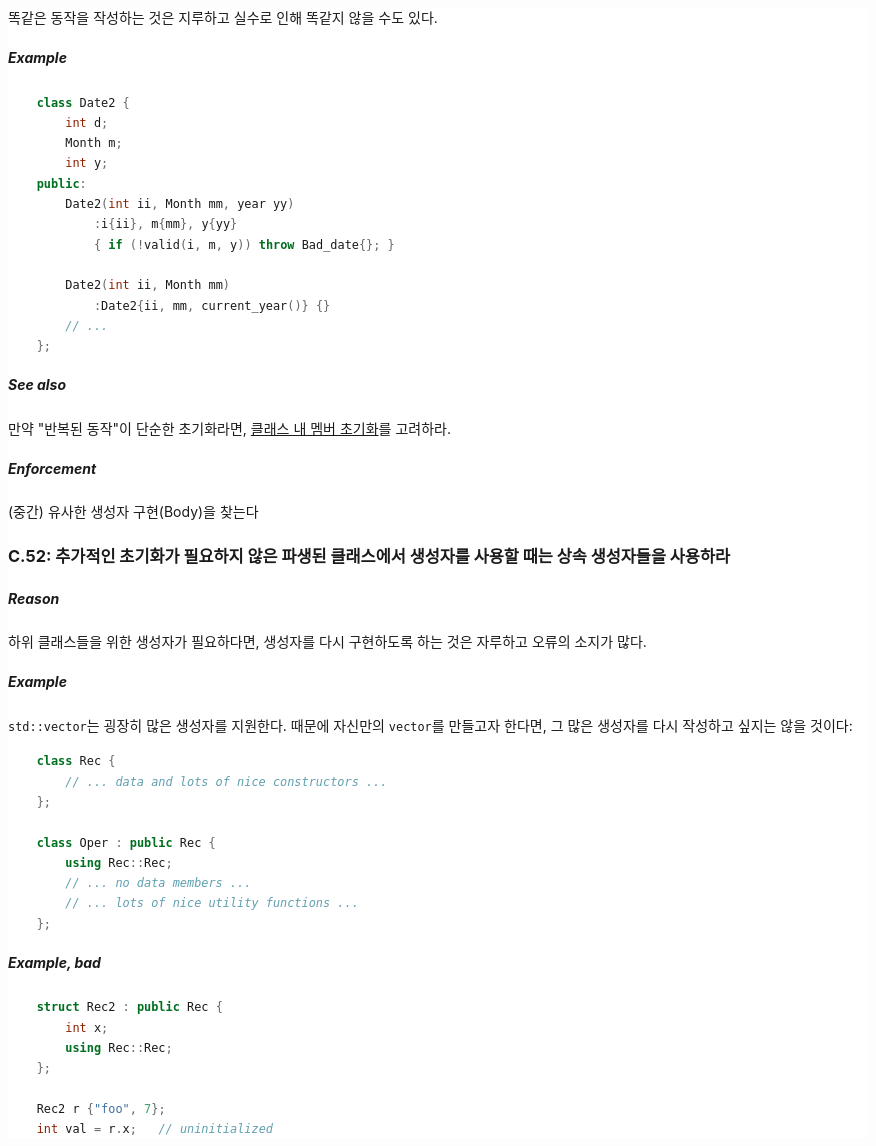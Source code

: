 똑같은 동작을 작성하는 것은 지루하고 실수로 인해 똑같지 않을 수도 있다.

##### Example

```c++
    class Date2 {
        int d;
        Month m;
        int y;
    public:
        Date2(int ii, Month mm, year yy)
            :i{ii}, m{mm}, y{yy}
            { if (!valid(i, m, y)) throw Bad_date{}; }

        Date2(int ii, Month mm)
            :Date2{ii, mm, current_year()} {}
        // ...
    };
```

##### See also

만약 "반복된 동작"이 단순한 초기화라면, [클래스 내 멤버 초기화](#Rc-in-class-initializer)를 고려하라.

##### Enforcement

(중간) 유사한 생성자 구현(Body)을 찾는다

### <a name="Rc-inheriting"></a>C.52: 추가적인 초기화가 필요하지 않은 파생된 클래스에서 생성자를 사용할 때는 상속 생성자들을 사용하라

##### Reason

하위 클래스들을 위한 생성자가 필요하다면, 생성자를 다시 구현하도록 하는 것은 자루하고 오류의 소지가 많다.

##### Example

`std::vector`는 굉장히 많은 생성자를 지원한다. 때문에 자신만의 `vector`를 만들고자 한다면, 그 많은 생성자를 다시 작성하고 싶지는 않을 것이다:

```c++
    class Rec {
        // ... data and lots of nice constructors ...
    };

    class Oper : public Rec {
        using Rec::Rec;
        // ... no data members ...
        // ... lots of nice utility functions ...
    };
```

##### Example, bad

```c++
    struct Rec2 : public Rec {
        int x;
        using Rec::Rec;
    };

    Rec2 r {"foo", 7};
    int val = r.x;   // uninitialized
```
